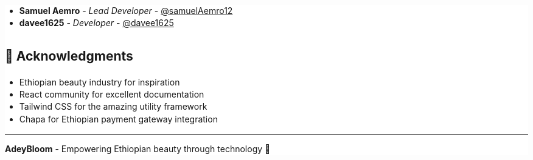 - **Samuel Aemro** - *Lead Developer* - [@samuelAemro12](https://github.com/samuelAemro12)
- **davee1625** - *Developer* - [@davee1625](https://github.com/davee1625)

## 🙏 Acknowledgments

- Ethiopian beauty industry for inspiration
- React community for excellent documentation
- Tailwind CSS for the amazing utility framework
- Chapa for Ethiopian payment gateway integration

---

**AdeyBloom** - Empowering Ethiopian beauty through technology 🌸
